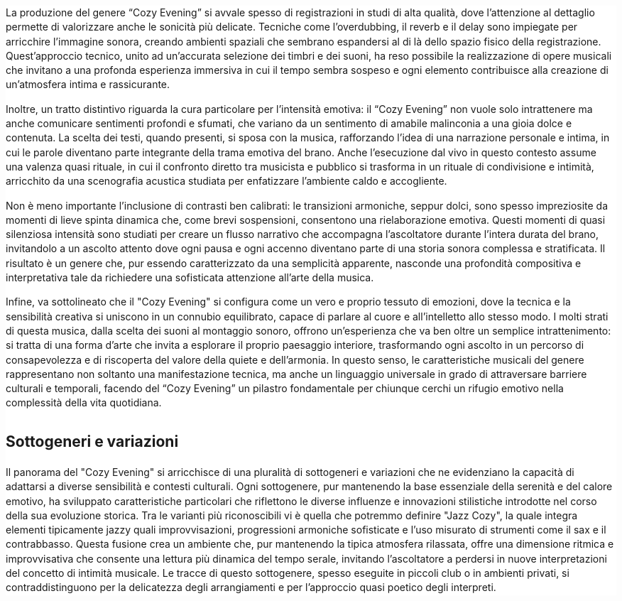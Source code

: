 La produzione del genere “Cozy Evening” si avvale spesso di registrazioni in studi di alta qualità, dove l’attenzione al dettaglio permette di valorizzare anche le sonicità più delicate. Tecniche come l’overdubbing, il reverb e il delay sono impiegate per arricchire l’immagine sonora, creando ambienti spaziali che sembrano espandersi al di là dello spazio fisico della registrazione. Quest’approccio tecnico, unito ad un’accurata selezione dei timbri e dei suoni, ha reso possibile la realizzazione di opere musicali che invitano a una profonda esperienza immersiva in cui il tempo sembra sospeso e ogni elemento contribuisce alla creazione di un’atmosfera intima e rassicurante.

Inoltre, un tratto distintivo riguarda la cura particolare per l’intensità emotiva: il “Cozy Evening” non vuole solo intrattenere ma anche comunicare sentimenti profondi e sfumati, che variano da un sentimento di amabile malinconia a una gioia dolce e contenuta. La scelta dei testi, quando presenti, si sposa con la musica, rafforzando l’idea di una narrazione personale e intima, in cui le parole diventano parte integrante della trama emotiva del brano. Anche l’esecuzione dal vivo in questo contesto assume una valenza quasi rituale, in cui il confronto diretto tra musicista e pubblico si trasforma in un rituale di condivisione e intimità, arricchito da una scenografia acustica studiata per enfatizzare l’ambiente caldo e accogliente.

Non è meno importante l’inclusione di contrasti ben calibrati: le transizioni armoniche, seppur dolci, sono spesso impreziosite da momenti di lieve spinta dinamica che, come brevi sospensioni, consentono una rielaborazione emotiva. Questi momenti di quasi silenziosa intensità sono studiati per creare un flusso narrativo che accompagna l’ascoltatore durante l’intera durata del brano, invitandolo a un ascolto attento dove ogni pausa e ogni accenno diventano parte di una storia sonora complessa e stratificata. Il risultato è un genere che, pur essendo caratterizzato da una semplicità apparente, nasconde una profondità compositiva e interpretativa tale da richiedere una sofisticata attenzione all’arte della musica.

Infine, va sottolineato che il "Cozy Evening" si configura come un vero e proprio tessuto di emozioni, dove la tecnica e la sensibilità creativa si uniscono in un connubio equilibrato, capace di parlare al cuore e all’intelletto allo stesso modo. I molti strati di questa musica, dalla scelta dei suoni al montaggio sonoro, offrono un’esperienza che va ben oltre un semplice intrattenimento: si tratta di una forma d’arte che invita a esplorare il proprio paesaggio interiore, trasformando ogni ascolto in un percorso di consapevolezza e di riscoperta del valore della quiete e dell’armonia. In questo senso, le caratteristiche musicali del genere rappresentano non soltanto una manifestazione tecnica, ma anche un linguaggio universale in grado di attraversare barriere culturali e temporali, facendo del “Cozy Evening” un pilastro fondamentale per chiunque cerchi un rifugio emotivo nella complessità della vita quotidiana.


## Sottogeneri e variazioni

Il panorama del "Cozy Evening" si arricchisce di una pluralità di sottogeneri e variazioni che ne evidenziano la capacità di adattarsi a diverse sensibilità e contesti culturali. Ogni sottogenere, pur mantenendo la base essenziale della serenità e del calore emotivo, ha sviluppato caratteristiche particolari che riflettono le diverse influenze e innovazioni stilistiche introdotte nel corso della sua evoluzione storica. Tra le varianti più riconoscibili vi è quella che potremmo definire "Jazz Cozy", la quale integra elementi tipicamente jazzy quali improvvisazioni, progressioni armoniche sofisticate e l’uso misurato di strumenti come il sax e il contrabbasso. Questa fusione crea un ambiente che, pur mantenendo la tipica atmosfera rilassata, offre una dimensione ritmica e improvvisativa che consente una lettura più dinamica del tempo serale, invitando l’ascoltatore a perdersi in nuove interpretazioni del concetto di intimità musicale. Le tracce di questo sottogenere, spesso eseguite in piccoli club o in ambienti privati, si contraddistinguono per la delicatezza degli arrangiamenti e per l’approccio quasi poetico degli interpreti.
